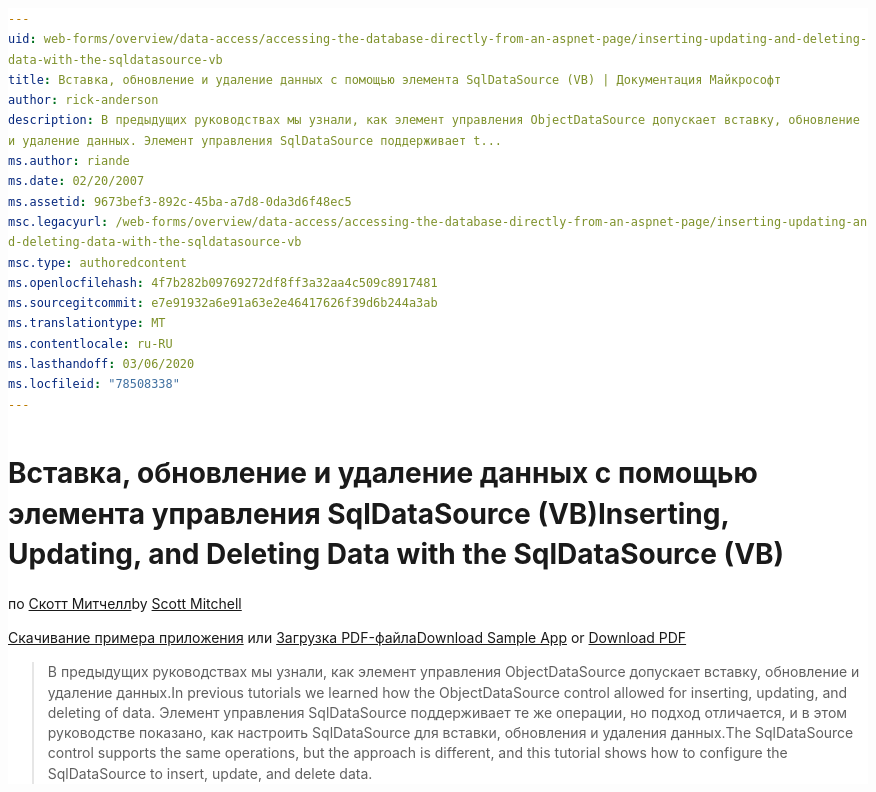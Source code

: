 ```yaml
---
uid: web-forms/overview/data-access/accessing-the-database-directly-from-an-aspnet-page/inserting-updating-and-deleting-data-with-the-sqldatasource-vb
title: Вставка, обновление и удаление данных с помощью элемента SqlDataSource (VB) | Документация Майкрософт
author: rick-anderson
description: В предыдущих руководствах мы узнали, как элемент управления ObjectDataSource допускает вставку, обновление и удаление данных. Элемент управления SqlDataSource поддерживает t...
ms.author: riande
ms.date: 02/20/2007
ms.assetid: 9673bef3-892c-45ba-a7d8-0da3d6f48ec5
msc.legacyurl: /web-forms/overview/data-access/accessing-the-database-directly-from-an-aspnet-page/inserting-updating-and-deleting-data-with-the-sqldatasource-vb
msc.type: authoredcontent
ms.openlocfilehash: 4f7b282b09769272df8ff3a32aa4c509c8917481
ms.sourcegitcommit: e7e91932a6e91a63e2e46417626f39d6b244a3ab
ms.translationtype: MT
ms.contentlocale: ru-RU
ms.lasthandoff: 03/06/2020
ms.locfileid: "78508338"
---
```

# <a name="inserting-updating-and-deleting-data-with-the-sqldatasource-vb"></a><span data-ttu-id="5cf0f-104">Вставка, обновление и удаление данных с помощью элемента управления SqlDataSource (VB)</span><span class="sxs-lookup"><span data-stu-id="5cf0f-104">Inserting, Updating, and Deleting Data with the SqlDataSource (VB)</span></span>

<span data-ttu-id="5cf0f-105">по [Скотт Митчелл](https://twitter.com/ScottOnWriting)</span><span class="sxs-lookup"><span data-stu-id="5cf0f-105">by [Scott Mitchell](https://twitter.com/ScottOnWriting)</span></span>

<span data-ttu-id="5cf0f-106">[Скачивание примера приложения](https://download.microsoft.com/download/4/a/7/4a7a3b18-d80e-4014-8e53-a6a2427f0d93/ASPNET_Data_Tutorial_49_VB.exe) или [Загрузка PDF-файла](inserting-updating-and-deleting-data-with-the-sqldatasource-vb/_static/datatutorial49vb1.pdf)</span><span class="sxs-lookup"><span data-stu-id="5cf0f-106">[Download Sample App](https://download.microsoft.com/download/4/a/7/4a7a3b18-d80e-4014-8e53-a6a2427f0d93/ASPNET_Data_Tutorial_49_VB.exe) or [Download PDF](inserting-updating-and-deleting-data-with-the-sqldatasource-vb/_static/datatutorial49vb1.pdf)</span></span>

> <span data-ttu-id="5cf0f-107">В предыдущих руководствах мы узнали, как элемент управления ObjectDataSource допускает вставку, обновление и удаление данных.</span><span class="sxs-lookup"><span data-stu-id="5cf0f-107">In previous tutorials we learned how the ObjectDataSource control allowed for inserting, updating, and deleting of data.</span></span> <span data-ttu-id="5cf0f-108">Элемент управления SqlDataSource поддерживает те же операции, но подход отличается, и в этом руководстве показано, как настроить SqlDataSource для вставки, обновления и удаления данных.</span><span class="sxs-lookup"><span data-stu-id="5cf0f-108">The SqlDataSource control supports the same operations, but the approach is different, and this tutorial shows how to configure the SqlDataSource to insert, update, and delete data.</span></span>
